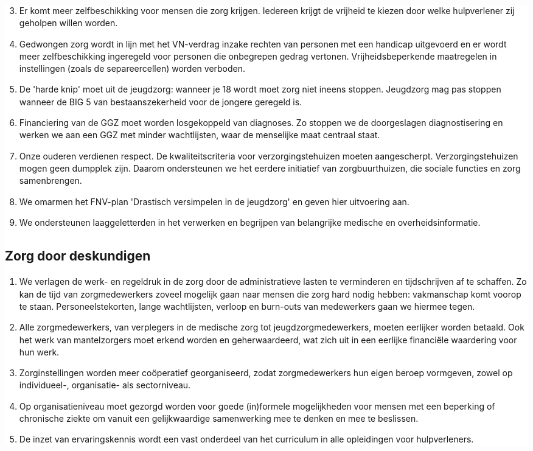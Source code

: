 3.  Er komt meer zelfbeschikking voor mensen die zorg krijgen. Iedereen
    krijgt de vrijheid te kiezen door welke hulpverlener zij geholpen
    willen worden.

4.  Gedwongen zorg wordt in lijn met het VN-verdrag inzake rechten van
    personen met een handicap uitgevoerd en er wordt meer
    zelfbeschikking ingeregeld voor personen die onbegrepen gedrag
    vertonen. Vrijheidsbeperkende maatregelen in instellingen (zoals
    de separeercellen) worden verboden.

5.  De 'harde knip' moet uit de jeugdzorg: wanneer je 18 wordt moet zorg
    niet ineens stoppen. Jeugdzorg mag pas stoppen wanneer de BIG 5
    van bestaanszekerheid voor de jongere geregeld is.

6.  Financiering van de GGZ moet worden losgekoppeld van diagnoses. Zo
    stoppen we de doorgeslagen diagnostisering en werken we aan een
    GGZ met minder wachtlijsten, waar de menselijke maat centraal
    staat.

7.  Onze ouderen verdienen respect. De kwaliteitscriteria voor
    verzorgingstehuizen moeten aangescherpt. Verzorgingstehuizen mogen
    geen dumpplek zijn. Daarom ondersteunen we het eerdere initiatief
    van zorgbuurthuizen, die sociale functies en zorg samenbrengen.

8.  We omarmen het FNV-plan 'Drastisch versimpelen in de jeugdzorg' en
    geven hier uitvoering aan.

9.  We ondersteunen laaggeletterden in het verwerken en begrijpen van
    belangrijke medische en overheidsinformatie.

## Zorg door deskundigen

1.  We verlagen de werk- en regeldruk in de zorg door de administratieve
    lasten te verminderen en tijdschrijven af te schaffen. Zo kan de
    tijd van zorgmedewerkers zoveel mogelijk gaan naar mensen die zorg
    hard nodig hebben: vakmanschap komt voorop te staan.
    Personeelstekorten, lange wachtlijsten, verloop en burn-outs van
    medewerkers gaan we hiermee tegen.

2.  Alle zorgmedewerkers, van verplegers in de medische zorg tot
    jeugdzorgmedewerkers, moeten eerlijker worden betaald. Ook het
    werk van mantelzorgers moet erkend worden en geherwaardeerd, wat
    zich uit in een eerlijke financiële waardering voor hun werk.

3.  Zorginstellingen worden meer coöperatief georganiseerd, zodat
    zorgmedewerkers hun eigen beroep vormgeven, zowel op individueel-,
    organisatie- als sectorniveau.

4.  Op organisatieniveau moet gezorgd worden voor goede (in)formele
    mogelijkheden voor mensen met een beperking of chronische ziekte
    om vanuit een gelijkwaardige samenwerking mee te denken en mee te
    beslissen.

5.  De inzet van ervaringskennis wordt een vast onderdeel van het
    curriculum in alle opleidingen voor hulpverleners.
